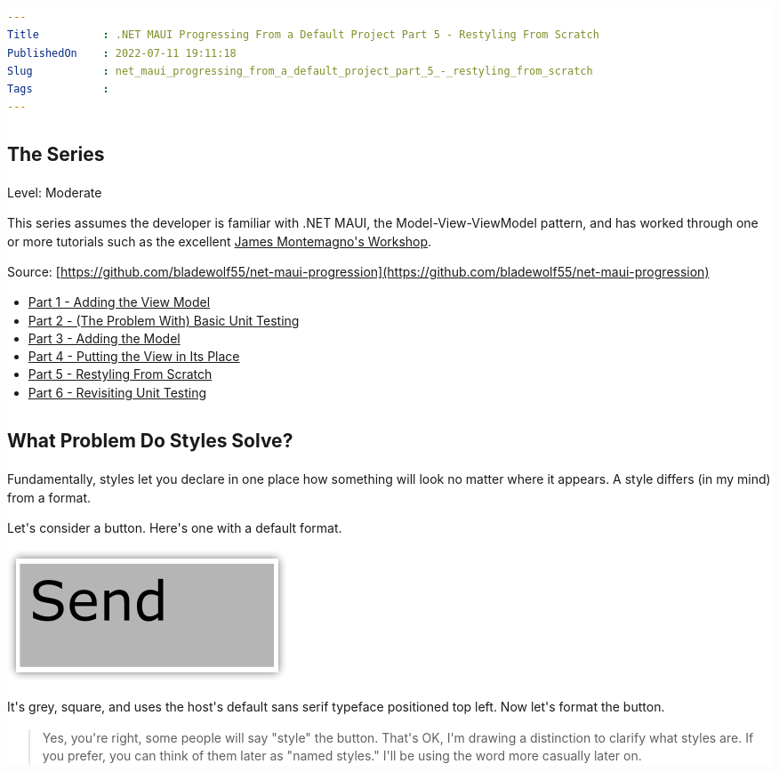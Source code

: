 ```yaml
---  
Title          : .NET MAUI Progressing From a Default Project Part 5 - Restyling From Scratch   
PublishedOn    : 2022-07-11 19:11:18 
Slug           : net_maui_progressing_from_a_default_project_part_5_-_restyling_from_scratch
Tags           :  
---
```


## The Series
Level: Moderate

This series assumes the developer is familiar with .NET MAUI, the Model-View-ViewModel pattern, and has worked through one or more tutorials such as the excellent [James Montemagno's Workshop](https://www.youtube.com/watch?app=desktop&v=DuNLR_NJv8U).

Source: [https://github.com/bladewolf55/net-maui-progression](https://github.com/bladewolf55/net-maui-progression)

*   [Part 1 - Adding the View Model](https://www.softwaremeadows.com/posts/net_maui_progressing_from_a_default_project_part_1_-_adding_the_view_model/)
*   [Part 2 - (The Problem With) Basic Unit Testing](https://www.softwaremeadows.com/posts/net_maui_progressing_from_a_default_project_part_2_-__the_problem_with__basic_unit_testing)
*   [Part 3 - Adding the Model](https://www.softwaremeadows.com/posts/net_maui_progressing_from_a_default_project_part_3_-_adding_the_model_more_testing_and_ddd/)
*   [Part 4 - Putting the View in Its Place](https://www.softwaremeadows.com/posts/net_maui_progressing_from_a_default_project_part_4_-_putting_the_view_in_its_place/)
*   [Part 5 - Restyling From Scratch](https://www.softwaremeadows.com/posts/net_maui_progressing_from_a_default_project_part_5_-_restyling_from_scratch/)
*   [Part 6 - Revisiting Unit Testing](https://www.softwaremeadows.com/posts/net_maui_progressing_from_a_default_project_part_6_-_revisiting_unit_testing/)

## What Problem Do Styles Solve?
Fundamentally, styles let you declare in one place how something will look no matter where it appears. A style differs (in my mind) from a format. 

Let's consider a button. Here's one with a default format.

![](2022-07-11-10-27-30.png)

It's grey, square, and uses the host's default sans serif typeface positioned top left. Now let's format the button.

> Yes, you're right, some people will say "style" the button. That's OK, I'm drawing a distinction to clarify what styles are. If you prefer, you can think of them later as "named styles." I'll be using the word more casually later on.
